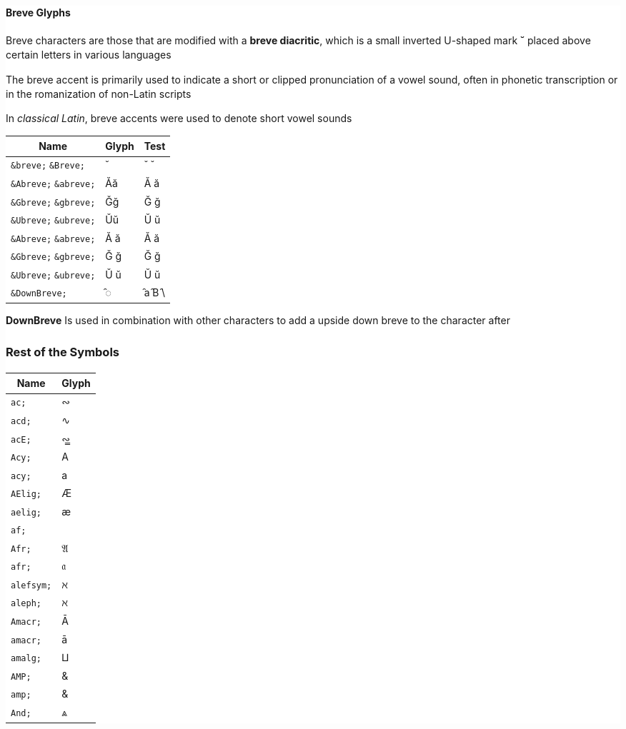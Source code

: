 
#### Breve Glyphs

Breve characters are those that are modified with a <b>breve diacritic</b>,
which is a small inverted U-shaped mark **˘** placed above certain letters in various languages

The breve accent is primarily used to indicate a short or clipped pronunciation of a vowel sound,
often in phonetic transcription or in the romanization of non-Latin scripts

In <i>classical Latin</i>, breve accents were used to denote short vowel sounds

| Name                  | Glyph | Test                                   |
| --------------------- | ----- | -------------------------------------- |
| `&breve;` `&Breve;`   | ˘     | &breve; &Breve;                        |
| `&Abreve;` `&abreve;` | Ăă    | &Abreve; &abreve;                      |
| `&Gbreve;` `&gbreve;` | Ğğ    | &Gbreve; &gbreve;                      |
| `&Ubreve;` `&ubreve;` | Ŭŭ    | &Ubreve; &ubreve;                      |
| `&Abreve;` `&abreve;` | Ă	ă   | &Abreve; &abreve;                      |
| `&Gbreve;` `&gbreve;` | Ğ	ğ   | &Gbreve; &gbreve;                      |
| `&Ubreve;` `&ubreve;` | Ŭ	ŭ   | &Ubreve; &ubreve;                      |
| `&DownBreve;`         | ̑◌    | &DownBreve;a &DownBreve;B &DownBreve;\ |

**DownBreve** Is used in combination with other characters to add a upside down breve to the character after 


### Rest of the Symbols

| Name                               | Glyph  |
| ---------------------------------- | ------ |
| `ac;`                              | ∾      |
| `acd;`                             | ∿      |
| `acE;`                             | ∾̳      |
| `Acy;`                             | А      |
| `acy;`                             | а      |
| `AElig;`                           | Æ      |
| `aelig;`                           | æ      |
| `af;`                              | ⁡      |
| `Afr;`                             | 𝔄      |
| `afr;`                             | 𝔞      |
| `alefsym;`                         | ℵ      |
| `aleph;`                           | ℵ      |
| `Amacr;`                           | Ā      |
| `amacr;`                           | ā      |
| `amalg;`                           | ⨿      |
| `AMP;`                             | &amp;  |
| `amp;`                             | &amp;  |
| `And;`                             | ⩓      |